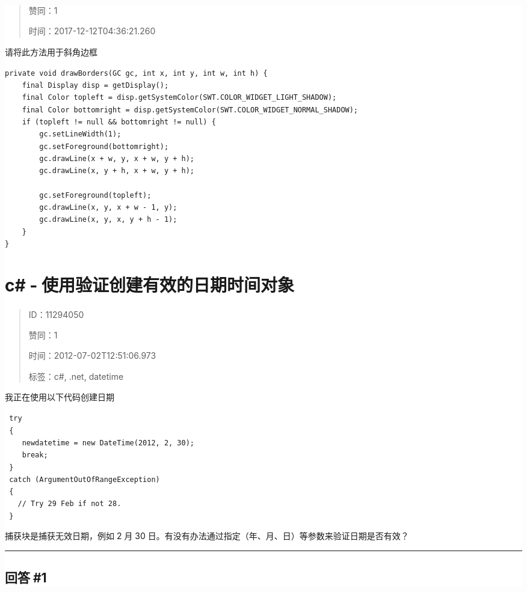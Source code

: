> 赞同：1
> 
> 时间：2017-12-12T04:36:21.260

请将此方法用于斜角边框

```
private void drawBorders(GC gc, int x, int y, int w, int h) {
    final Display disp = getDisplay();
    final Color topleft = disp.getSystemColor(SWT.COLOR_WIDGET_LIGHT_SHADOW);
    final Color bottomright = disp.getSystemColor(SWT.COLOR_WIDGET_NORMAL_SHADOW);
    if (topleft != null && bottomright != null) {
        gc.setLineWidth(1);
        gc.setForeground(bottomright);
        gc.drawLine(x + w, y, x + w, y + h);
        gc.drawLine(x, y + h, x + w, y + h);

        gc.setForeground(topleft);
        gc.drawLine(x, y, x + w - 1, y);
        gc.drawLine(x, y, x, y + h - 1);
    }
} 
```

# c# - 使用验证创建有效的日期时间对象

> ID：11294050
> 
> 赞同：1
> 
> 时间：2012-07-02T12:51:06.973
> 
> 标签：c#, .net, datetime

我正在使用以下代码创建日期

```
 try
 {
    newdatetime = new DateTime(2012, 2, 30);
    break;
 }
 catch (ArgumentOutOfRangeException)
 {
   // Try 29 Feb if not 28.
 } 
```

捕获块是捕获无效日期，例如 2 月 30 日。有没有办法通过指定（年、月、日）等参数来验证日期是否有效？

* * *

## 回答 #1
